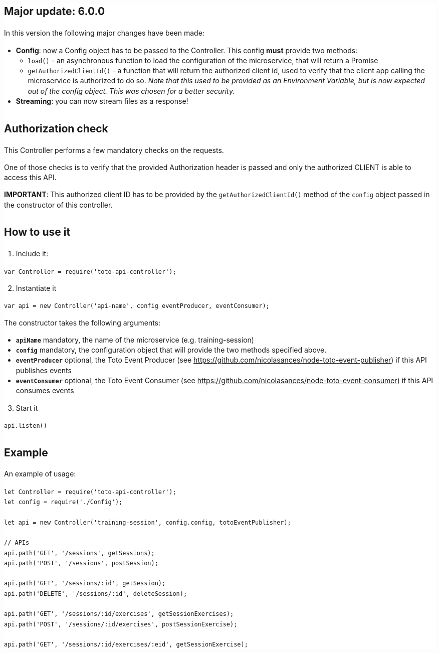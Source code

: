 ## Major update: 6.0.0
In this version the following major changes have been made: 
 * **Config**: now a Config object has to be passed to the Controller. This config **must** provide two methods:
   * `load()` - an asynchronous function to load the configuration of the microservice, that will return a Promise
   * `getAuthorizedClientId()` - a function that will return the authorized client id, used to verify that the client app calling the microservice is authorized to do so. *Note that this used to be provided as an Environment Variable, but is now expected out of the config object. This was chosen for a better security.* 
 * **Streaming**: you can now stream files as a response!

## Authorization check
This Controller performs a few mandatory checks on the requests. 

One of those checks is to verify that the provided Authorization header is passed and only the authorized CLIENT is able to access this API. 

**IMPORTANT**: 
This authorized client ID has to be provided by the `getAuthorizedClientId()` method of the `config` object passed in the constructor of this controller.

## How to use it
1. Include it:
```
var Controller = require('toto-api-controller');
```
2. Instantiate it
```
var api = new Controller('api-name', config eventProducer, eventConsumer);
```
The constructor takes the following arguments:
 * **`apiName`**         mandatory, the name of the microservice (e.g. training-session)
 * **`config`** mandatory, the configuration object that will provide the two methods specified above.
 * **`eventProducer`**   optional, the Toto Event Producer (see https://github.com/nicolasances/node-toto-event-publisher) if this API publishes events
 * **`eventConsumer`**   optional, the Toto Event Consumer (see https://github.com/nicolasances/node-toto-event-consumer) if this API consumes events
3. Start it
```
api.listen()
```

## Example
An example of usage:
```
let Controller = require('toto-api-controller');
let config = require('./Config');

let api = new Controller('training-session', config.config, totoEventPublisher);

// APIs
api.path('GET', '/sessions', getSessions);
api.path('POST', '/sessions', postSession);

api.path('GET', '/sessions/:id', getSession);
api.path('DELETE', '/sessions/:id', deleteSession);

api.path('GET', '/sessions/:id/exercises', getSessionExercises);
api.path('POST', '/sessions/:id/exercises', postSessionExercise);

api.path('GET', '/sessions/:id/exercises/:eid', getSessionExercise);
```
